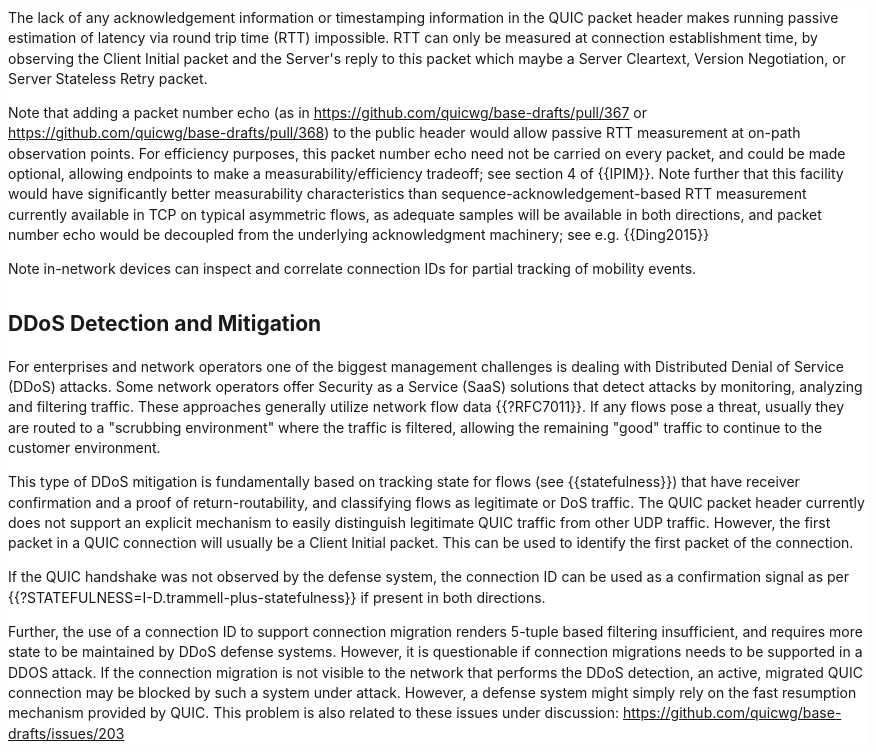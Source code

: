 The lack of any acknowledgement information or timestamping information in the
QUIC packet header makes running passive estimation of latency via round trip
time (RTT) impossible. RTT can only be measured at connection establishment
time, by observing the Client Initial packet and the Server's reply to this
packet which maybe a Server Cleartext, Version Negotiation, or Server Stateless
Retry packet.

Note that adding a packet number echo (as in
https://github.com/quicwg/base-drafts/pull/367 or
https://github.com/quicwg/base-drafts/pull/368) to the public header would allow
passive RTT measurement at on-path observation points. For efficiency purposes,
this packet number echo need not be carried on every packet, and could be made
optional, allowing endpoints to make a measurability/efficiency tradeoff; see
section 4 of {{IPIM}}. Note further that this facility would have significantly
better measurability characteristics than sequence-acknowledgement-based RTT
measurement currently available in TCP on typical asymmetric flows, as adequate
samples will be available in both directions, and packet number echo would be
decoupled from the underlying acknowledgment machinery; see e.g. {{Ding2015}}

Note in-network devices can inspect and correlate connection IDs for partial
tracking of mobility events.

## DDoS Detection and Mitigation

For enterprises and network operators one of the biggest management challenges
is dealing with Distributed Denial of Service (DDoS) attacks. Some network
operators offer Security as a Service (SaaS) solutions that detect attacks by
monitoring, analyzing and filtering traffic. These approaches generally utilize
network flow data {{?RFC7011}}. If any flows pose a threat, usually they are
routed to a "scrubbing environment" where the traffic is filtered, allowing the
remaining "good" traffic to continue to the customer environment.

This type of DDoS mitigation is fundamentally based on tracking state for flows
(see {{statefulness}}) that have receiver confirmation and a proof of
return-routability, and classifying flows as legitimate or DoS traffic. The QUIC
packet header currently does not support an explicit mechanism to easily
distinguish legitimate QUIC traffic from other UDP traffic. However, the first
packet in a QUIC connection will usually be a Client Initial packet.  This can
be used to identify the first packet of the connection.

If the QUIC handshake was not observed by the defense system, the connection ID
can be used as a confirmation signal as per
{{?STATEFULNESS=I-D.trammell-plus-statefulness}} if present in both directions.

Further, the use of a connection ID to support connection migration renders
5-tuple based filtering insufficient, and requires more state to be maintained
by DDoS defense systems. However, it is questionable if connection migrations
needs to be supported in a DDOS attack. If the connection migration is not
visible to the network that performs the DDoS detection, an active, migrated
QUIC connection may be blocked by such a system under attack. However, a defense
system might simply rely on the fast resumption mechanism provided by QUIC. This
problem is also related to these issues under discussion:
https://github.com/quicwg/base-drafts/issues/203
